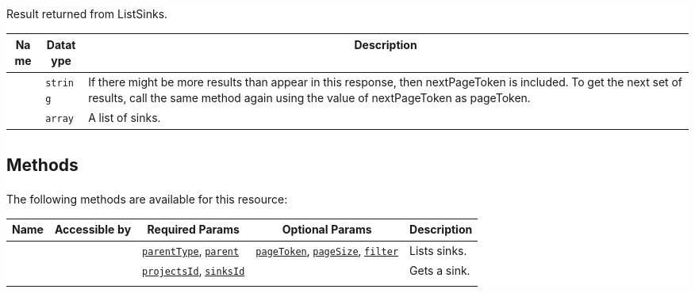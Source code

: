 Result returned from ListSinks.

<table>
<thead>
    <tr>
    <th>Name</th>
    <th>Datatype</th>
    <th>Description</th>
    </tr>
</thead>
<tbody>
<tr>
    <td><CopyableCode code="nextPageToken" /></td>
    <td><code>string</code></td>
    <td>If there might be more results than appear in this response, then nextPageToken is included. To get the next set of results, call the same method again using the value of nextPageToken as pageToken.</td>
</tr>
<tr>
    <td><CopyableCode code="sinks" /></td>
    <td><code>array</code></td>
    <td>A list of sinks.</td>
</tr>
</tbody>
</table>
</TabItem>
</Tabs>

## Methods

The following methods are available for this resource:

<table>
<thead>
    <tr>
    <th>Name</th>
    <th>Accessible by</th>
    <th>Required Params</th>
    <th>Optional Params</th>
    <th>Description</th>
    </tr>
</thead>
<tbody>
<tr>
    <td><a href="#sinks_list"><CopyableCode code="sinks_list" /></a></td>
    <td><CopyableCode code="select" /></td>
    <td><a href="#parameter-parentType"><code>parentType</code></a>, <a href="#parameter-parent"><code>parent</code></a></td>
    <td><a href="#parameter-pageToken"><code>pageToken</code></a>, <a href="#parameter-pageSize"><code>pageSize</code></a>, <a href="#parameter-filter"><code>filter</code></a></td>
    <td>Lists sinks.</td>
</tr>
<tr>
    <td><a href="#projects_sinks_get"><CopyableCode code="projects_sinks_get" /></a></td>
    <td><CopyableCode code="select" /></td>
    <td><a href="#parameter-projectsId"><code>projectsId</code></a>, <a href="#parameter-sinksId"><code>sinksId</code></a></td>
    <td></td>
    <td>Gets a sink.</td>
</tr>
<tr>
    <td><a href="#organizations_sinks_get"><CopyableCode code="organizations_sinks_get" /></a></td>
    <td><CopyableCode code="select" /></td>